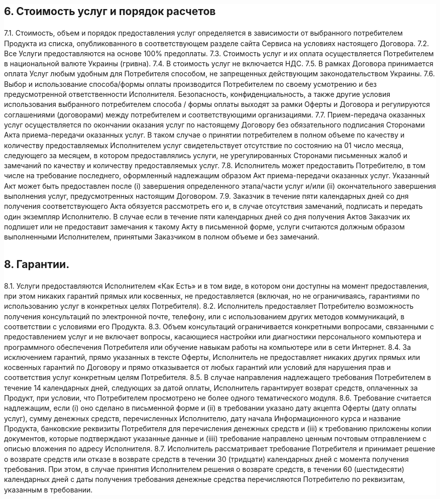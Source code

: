 ## 6. Стоимость услуг и порядок расчетов

7.1. Стоимость, объем и порядок предоставления услуг определяется в зависимости от выбранного потребителем Продукта из списка, опубликованного в соответствующем разделе сайта Сервиса на условиях настоящего Договора.
7.2. Все Услуги предоставляются на основе 100% предоплаты.
7.3. Стоимость услуг и их оплата осуществляется Потребителем в национальной валюте Украины (гривна).
7.4. В стоимость услуг не включается НДС.
7.5. В рамках Договора принимается оплата Услуг любым удобным для Потребителя способом, не запрещенных действующим законодательством Украины.
7.6. Выбор и использование способа/формы оплаты производится Потребителем по своему усмотрению и без предусмотренной ответственности Исполнителя. Безопасность, конфиденциальность, а также другие условия использования выбранного потребителем способа / формы оплаты выходят за рамки Оферты и Договора и регулируются соглашениями (договорами) между потребителем и соответствующими организациями.
7.7. Прием-передача оказанных услуг осуществляется по окончании оказания услуг по настоящему Договору без обязательного подписания Сторонами Акта приема-передачи оказанных услуг. В таком случае о принятии потребителем в полном объеме по качеству и количеству предоставляемых Исполнителем услуг свидетельствует отсутствие по состоянию на 01 число месяца, следующего за месяцем, в котором предоставлялись услуги, не урегулированных Сторонами письменных жалоб и замечаний по качеству и количеству предоставляемых услуг.
7.8. Исполнитель может предоставить Потребителю, в том числе на требование последнего, оформленный надлежащим образом Акт приема-передачи оказанных услуг. Указанный Акт может быть предоставлен после (i) завершения определенного этапа/части услуг и/или (ii) окончательного завершения выполнения услуг, предусмотренных настоящим Договором.
7.9. Заказчик в течение пяти календарных дней со дня получения соответствующего Акта обязуется рассмотреть его и, в случае отсутствия замечаний, подписать и передать один экземпляр Исполнителю. В случае если в течение пяти календарных дней со дня получения Актов Заказчик их подпишет или не предоставит замечания к такому Акту в письменной форме, услуги считаются должным образом выполненными Исполнителем, принятыми Заказчиком в полном объеме и без замечаний.

## 8. Гарантии.

8.1. Услуги предоставляются Исполнителем «Как Есть» и в том виде, в котором они доступны на момент предоставления, при этом никаких гарантий прямых или косвенных, не предоставляется (включая, но не ограничиваясь, гарантиями по использованию услуг в конкретных целях Потребителя).
8.2. Исполнитель предоставляет Потребителю возможность получения консультаций по электронной почте, телефону, или с использованием других методов коммуникаций, в соответствии с условиями его Продукта.
8.3. Объем консультаций ограничивается конкретными вопросами, связанными с предоставлением услуг и не включает вопросы, касающиеся настройки или диагностики персонального компьютера и программного обеспечения Потребителя или обучение навыкам работы на компьютере или в сети Интернет.
8.4. За исключением гарантий, прямо указанных в тексте Оферты, Исполнитель не предоставляет никаких других прямых или косвенных гарантий по Договору и прямо отказывается от любых гарантий или условий для нарушения прав и соответствия услуг конкретным целям Потребителя.
8.5. В случае направления надлежащего требования Потребителем в течение 14 календарных дней, следующих за датой оплаты, Исполнитель гарантирует возврат средств, оплаченных за Продукт, при условии, что Потребителем просмотрено не более одного тематического модуля.
8.6. Требование считается надлежащим, если (і) оно сделано в письменной форме и (іі) в требовании указано дату акцепта Оферты (дату оплаты услуг), сумму денежных средств, перечисленных Исполнителю, дату начала Информационного курса и название Продукта, банковские реквизиты Потребителя для перечисления денежных средств и (ііі) к требованию приложены копии документов, которые подтверждают указанные данные и (іііі) требование направлено ценным почтовым отправлением с описью вложения по адресу Исполнителя.
8.7. Исполнитель рассматривает требование Потребителя и принимает решение о возврате средств или отказе в возврате средств в течении 30 (тридцати) календарных дней с момента получения требования. При этом, в случае принятия Исполнителем решения о возврате средств, в течении 60 (шестидесяти) календарных дней с даты получения требования денежные средства перечисляются Потребителю по реквизитам, указанным в требовании.
